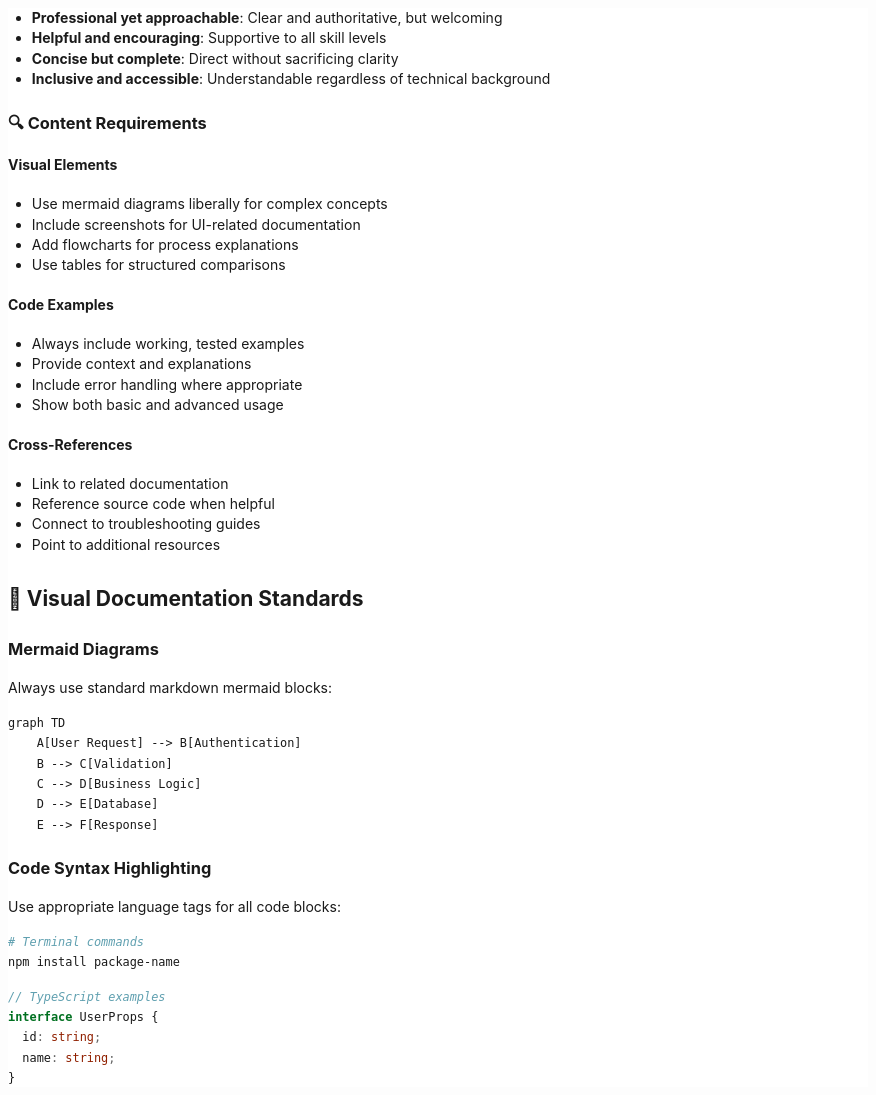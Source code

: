 - **Professional yet approachable**: Clear and authoritative, but welcoming
- **Helpful and encouraging**: Supportive to all skill levels
- **Concise but complete**: Direct without sacrificing clarity
- **Inclusive and accessible**: Understandable regardless of technical background

### 🔍 **Content Requirements**

#### Visual Elements

- Use mermaid diagrams liberally for complex concepts
- Include screenshots for UI-related documentation
- Add flowcharts for process explanations
- Use tables for structured comparisons

#### Code Examples

- Always include working, tested examples
- Provide context and explanations
- Include error handling where appropriate
- Show both basic and advanced usage

#### Cross-References

- Link to related documentation
- Reference source code when helpful
- Connect to troubleshooting guides
- Point to additional resources

## 🎨 Visual Documentation Standards

### Mermaid Diagrams

Always use standard markdown mermaid blocks:

```mermaid
graph TD
    A[User Request] --> B[Authentication]
    B --> C[Validation]
    C --> D[Business Logic]
    D --> E[Database]
    E --> F[Response]
```

### Code Syntax Highlighting

Use appropriate language tags for all code blocks:

```bash
# Terminal commands
npm install package-name
```

```typescript
// TypeScript examples
interface UserProps {
  id: string;
  name: string;
}
```
